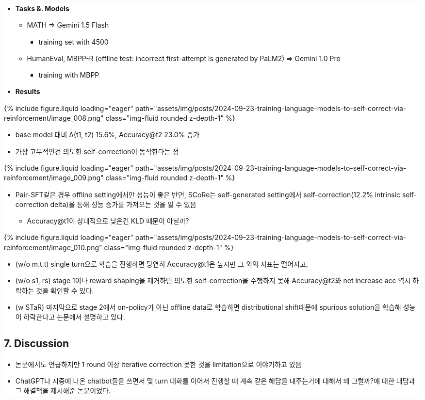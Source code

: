 - **Tasks &. Models**

  - MATH ⇒ Gemini 1.5 Flash

    - training set with 4500

  - HumanEval, MBPP-R (offline test: incorrect first-attempt is generated by PaLM2) ⇒ Gemini 1.0 Pro

    - training with MBPP

- **Results**

{% include figure.liquid loading="eager" path="assets/img/posts/2024-09-23-training-language-models-to-self-correct-via-reinforcement/image_008.png" class="img-fluid rounded z-depth-1" %}

- base model 대비 Δ(t1, t2) 15.6%, Accuracy@t2 23.0% 증가

- 가장 고무적인건 의도한 self-correction이 동작한다는 점

{% include figure.liquid loading="eager" path="assets/img/posts/2024-09-23-training-language-models-to-self-correct-via-reinforcement/image_009.png" class="img-fluid rounded z-depth-1" %}

- Pair-SFT같은 경우 offline setting에서만 성능이 좋은 반면, SCoRe는 self-generated setting에서 self-correction(12.2% intrinsic self-correction delta)을 통해 성능 증가를 가져오는 것을 알 수 있음

  - Accuracy@t1이 상대적으로 낮은건 KLD 때문이 아닐까?

{% include figure.liquid loading="eager" path="assets/img/posts/2024-09-23-training-language-models-to-self-correct-via-reinforcement/image_010.png" class="img-fluid rounded z-depth-1" %}

- (w/o m.t.t) single turn으로 학습을 진행하면 당연히 Accuracy@t1은 높지만 그 외의 지표는 떨어지고,

- (w/o s1, rs) stage 1이나 reward shaping을 제거하면 의도한 self-correction을 수행하지 못해 Accuracy@t2와 net increase acc 역시 하락하는 것을 확인할 수 있다.

- (w STaR) 마지막으로 stage 2에서 on-policy가 아닌 offline data로 학습하면 distributional shift때문에 spurious solution을 학습해 성능이 하락한다고 논문에서 설명하고 있다.

## 7. Discussion

- 논문에서도 언급하지만 1 round 이상 iterative correction 못한 것을 limitation으로 이야기하고 있음

- ChatGPT나 시중에 나온 chatbot들을 쓰면서 몇 turn 대화를 이어서 진행할 때 계속 같은 해답을 내주는거에 대해서 왜 그럴까?에 대한 대답과 그 해결책을 제시해준 논문이었다.
